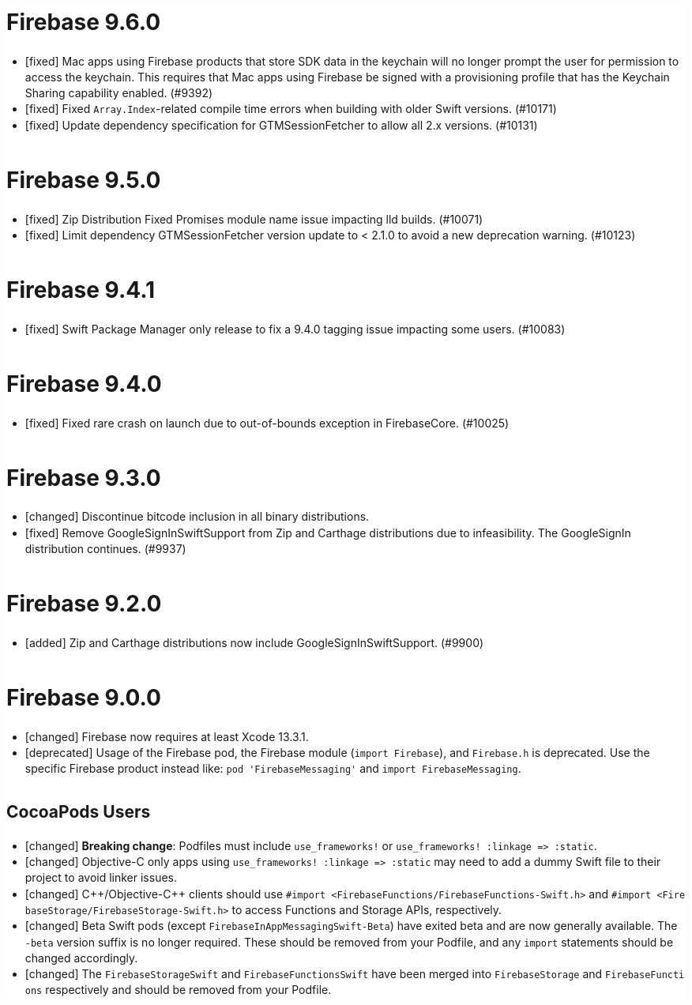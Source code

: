 # Firebase 9.6.0
- [fixed] Mac apps using Firebase products that store SDK data in the keychain
  will no longer prompt the user for permission to access the keychain. This
  requires that Mac apps using Firebase be signed with a provisioning profile
  that has the Keychain Sharing capability enabled. (#9392)
- [fixed] Fixed `Array.Index`-related compile time errors when building with older Swift versions. (#10171)
- [fixed] Update dependency specification for GTMSessionFetcher to allow all 2.x versions. (#10131)

# Firebase 9.5.0
- [fixed] Zip Distribution Fixed Promises module name issue impacting lld builds. (#10071)
- [fixed] Limit dependency GTMSessionFetcher version update to < 2.1.0 to avoid a new deprecation
  warning. (#10123)

# Firebase 9.4.1
- [fixed] Swift Package Manager only release to fix a 9.4.0 tagging issue impacting some users. (#10083)

# Firebase 9.4.0
- [fixed] Fixed rare crash on launch due to out-of-bounds exception in FirebaseCore. (#10025)

# Firebase 9.3.0
- [changed] Discontinue bitcode inclusion in all binary distributions.
- [fixed] Remove GoogleSignInSwiftSupport from Zip and Carthage distributions due to
  infeasibility. The GoogleSignIn distribution continues. (#9937)

# Firebase 9.2.0
- [added] Zip and Carthage distributions now include GoogleSignInSwiftSupport. (#9900)

# Firebase 9.0.0
- [changed] Firebase now requires at least Xcode 13.3.1.
- [deprecated] Usage of the Firebase pod, the Firebase module (`import Firebase`), and `Firebase.h`
  is deprecated. Use the specific Firebase product instead like: `pod 'FirebaseMessaging'` and
  `import FirebaseMessaging`.

## CocoaPods Users
- [changed] **Breaking change**: Podfiles must include `use_frameworks!` or
  `use_frameworks! :linkage => :static`.
- [changed] Objective-C only apps using `use_frameworks! :linkage => :static` may need to add a
  dummy Swift file to their project to avoid linker issues.
- [changed] C++/Objective-C++ clients should use `#import <FirebaseFunctions/FirebaseFunctions-Swift.h>`
  and `#import <FirebaseStorage/FirebaseStorage-Swift.h>` to access Functions and Storage APIs,
  respectively.
- [changed] Beta Swift pods (except `FirebaseInAppMessagingSwift-Beta`) have exited beta and
  are now generally available. The `-beta` version suffix is no longer required. These should
  be removed from your Podfile, and any `import` statements should be changed accordingly.
- [changed] The `FirebaseStorageSwift` and `FirebaseFunctionsSwift` have been merged into
  `FirebaseStorage` and `FirebaseFunctions` respectively and should be removed from your Podfile.
